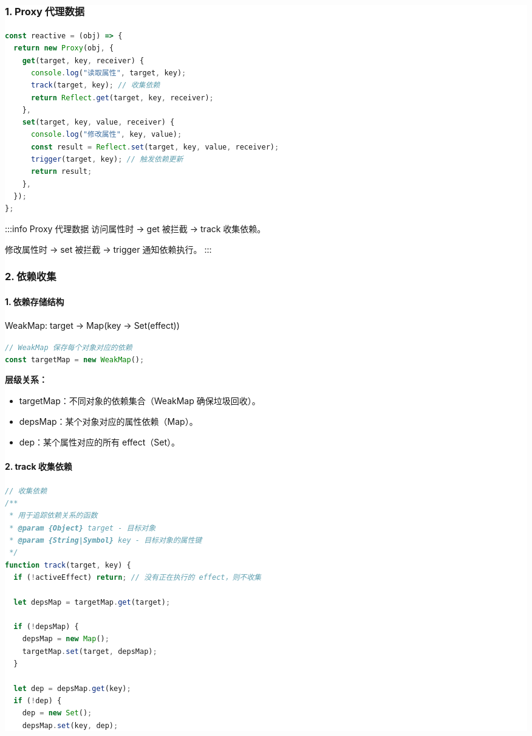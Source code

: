 
### 1. Proxy 代理数据

```js
const reactive = (obj) => {
  return new Proxy(obj, {
    get(target, key, receiver) {
      console.log("读取属性", target, key);
      track(target, key); // 收集依赖
      return Reflect.get(target, key, receiver);
    },
    set(target, key, value, receiver) {
      console.log("修改属性", key, value);
      const result = Reflect.set(target, key, value, receiver);
      trigger(target, key); // 触发依赖更新
      return result;
    },
  });
};
```

:::info Proxy 代理数据
访问属性时 → get 被拦截 → track 收集依赖。

修改属性时 → set 被拦截 → trigger 通知依赖执行。
:::

### 2. 依赖收集

#### 1. 依赖存储结构

WeakMap: target → Map(key → Set(effect))

```js
// WeakMap 保存每个对象对应的依赖
const targetMap = new WeakMap();
```

**层级关系：**

- targetMap：不同对象的依赖集合（WeakMap 确保垃圾回收）。

- depsMap：某个对象对应的属性依赖（Map）。

- dep：某个属性对应的所有 effect（Set）。

#### 2. track 收集依赖

```js
// 收集依赖
/**
 * 用于追踪依赖关系的函数
 * @param {Object} target - 目标对象
 * @param {String|Symbol} key - 目标对象的属性键
 */
function track(target, key) {
  if (!activeEffect) return; // 没有正在执行的 effect，则不收集

  let depsMap = targetMap.get(target);

  if (!depsMap) {
    depsMap = new Map();
    targetMap.set(target, depsMap);
  }

  let dep = depsMap.get(key);
  if (!dep) {
    dep = new Set();
    depsMap.set(key, dep);
```